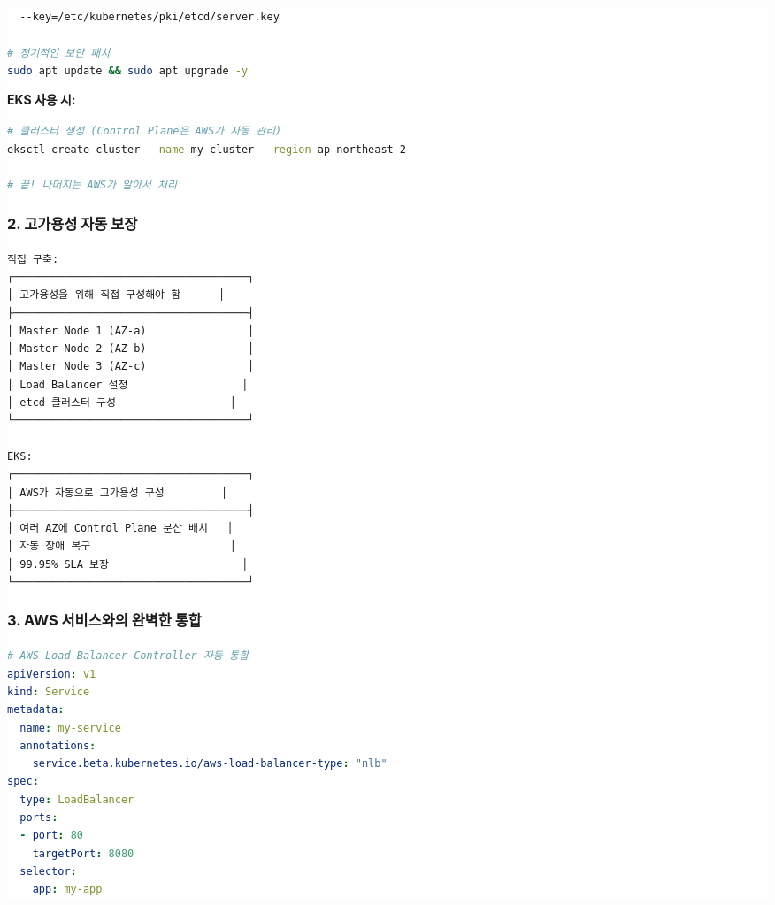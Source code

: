 ```bash
  --key=/etc/kubernetes/pki/etcd/server.key

# 정기적인 보안 패치
sudo apt update && sudo apt upgrade -y
```

**EKS 사용 시:**
```bash
# 클러스터 생성 (Control Plane은 AWS가 자동 관리)
eksctl create cluster --name my-cluster --region ap-northeast-2

# 끝! 나머지는 AWS가 알아서 처리
```

### 2. 고가용성 자동 보장
```
직접 구축:
┌─────────────────────────────────────┐
│ 고가용성을 위해 직접 구성해야 함      │
├─────────────────────────────────────┤
│ Master Node 1 (AZ-a)                │
│ Master Node 2 (AZ-b)                │
│ Master Node 3 (AZ-c)                │
│ Load Balancer 설정                  │
│ etcd 클러스터 구성                  │
└─────────────────────────────────────┘

EKS:
┌─────────────────────────────────────┐
│ AWS가 자동으로 고가용성 구성         │
├─────────────────────────────────────┤
│ 여러 AZ에 Control Plane 분산 배치   │
│ 자동 장애 복구                      │
│ 99.95% SLA 보장                     │
└─────────────────────────────────────┘
```

### 3. AWS 서비스와의 완벽한 통합
```yaml
# AWS Load Balancer Controller 자동 통합
apiVersion: v1
kind: Service
metadata:
  name: my-service
  annotations:
    service.beta.kubernetes.io/aws-load-balancer-type: "nlb"
spec:
  type: LoadBalancer
  ports:
  - port: 80
    targetPort: 8080
  selector:
    app: my-app
```
